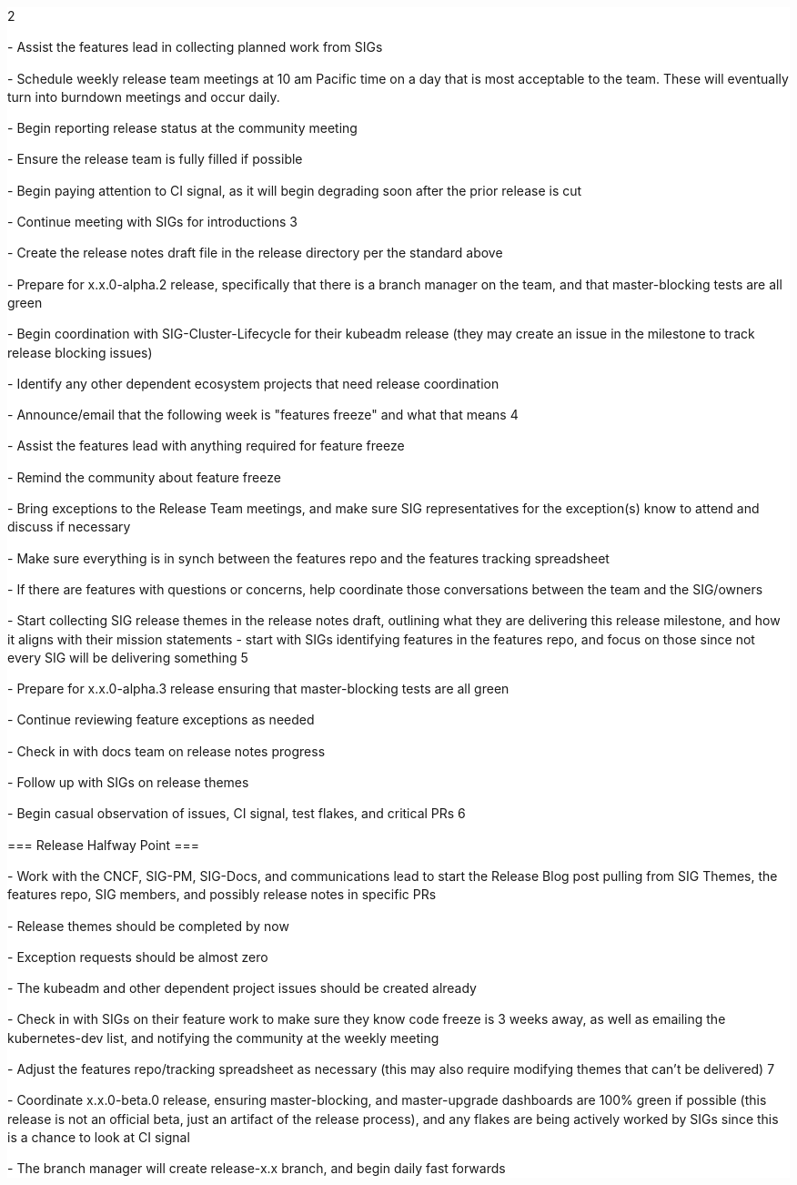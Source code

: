   </tr>
  <tr>
    <td>2</td>
    <td><p>- Assist the features lead in collecting planned work from SIGs
<p>- Schedule weekly release team meetings at 10 am Pacific time on a day that is most acceptable to the team.  These will eventually turn into burndown meetings and occur daily.
<p>- Begin reporting release status at the community meeting
<p>- Ensure the release team is fully filled if possible
<p>- Begin paying attention to CI signal, as it will begin degrading soon after the prior release is cut
<p>- Continue meeting with SIGs for introductions</td>
  </tr>
  <tr>
    <td>3</td>
    <td><p>- Create the release notes draft file in the release directory per the standard above
<p>- Prepare for x.x.0-alpha.2 release, specifically that there is a branch manager on the team, and that master-blocking tests are all green
<p>- Begin coordination with SIG-Cluster-Lifecycle for their kubeadm release (they may create an issue in the milestone to track release blocking issues)
<p>- Identify any other dependent ecosystem projects that need release coordination
<p>- Announce/email that the following week is "features freeze" and what that means</td>
  </tr>
  <tr>
    <td>4</td>
    <td><p>- Assist the features lead with anything required for feature freeze
<p>- Remind the community about feature freeze
<p>- Bring exceptions to the Release Team meetings, and make sure SIG representatives for the exception(s) know to attend and discuss if necessary
<p>- Make sure everything is in synch between the features repo and the features tracking spreadsheet
<p>- If there are features with questions or concerns, help coordinate those conversations between the team and the SIG/owners
<p>- Start collecting SIG release themes in the release notes draft, outlining what they are delivering this release milestone, and how it aligns with their mission statements - start with SIGs identifying features in the features repo, and focus on those since not every SIG will be delivering something</td>
  </tr>
  <tr>
    <td>5</td>
    <td><p>- Prepare for x.x.0-alpha.3 release ensuring that master-blocking tests are all green
<p>- Continue reviewing feature exceptions as needed
<p>- Check in with docs team on release notes progress
<p>- Follow up with SIGs on release themes
<p>- Begin casual observation of issues, CI signal, test flakes, and critical PRs</td>
  </tr>
  <tr>
    <td>6</td>
    <td><p>=== Release Halfway Point ===
<p>- Work with the CNCF, SIG-PM, SIG-Docs, and communications lead to start the Release Blog post pulling from SIG Themes, the features repo, SIG members, and possibly release notes in specific PRs
<p>- Release themes should be completed by now
<p>- Exception requests should be almost zero
<p>- The kubeadm and other dependent project issues should be created already
<p>- Check in with SIGs on their feature work to make sure they know code freeze is 3 weeks away, as well as emailing the kubernetes-dev list, and notifying the community at the weekly meeting
<p>- Adjust the features repo/tracking spreadsheet as necessary (this may also require modifying themes that can’t be delivered)</td>
  </tr>
  <tr>
    <td>7</td>
    <td><p>- Coordinate x.x.0-beta.0 release, ensuring master-blocking, and master-upgrade dashboards are 100% green if possible (this release is not an official beta, just an artifact of the release process), and any flakes are being actively worked by SIGs since this is a chance to look at CI signal
<p>- The branch manager will create release-x.x branch, and begin daily fast forwards 